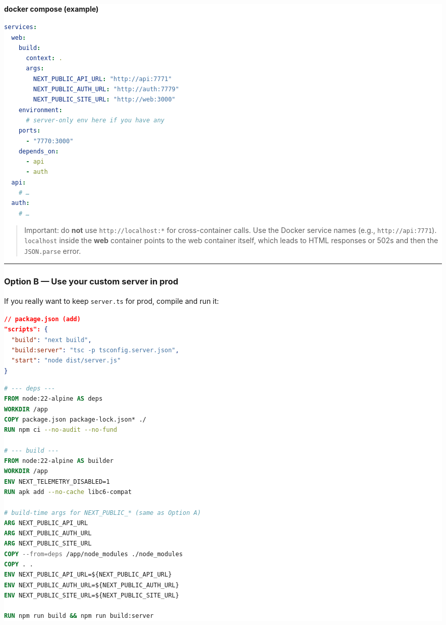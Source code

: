 **docker compose (example)**

```yaml
services:
  web:
    build:
      context: .
      args:
        NEXT_PUBLIC_API_URL: "http://api:7771"
        NEXT_PUBLIC_AUTH_URL: "http://auth:7779"
        NEXT_PUBLIC_SITE_URL: "http://web:3000"
    environment:
      # server-only env here if you have any
    ports:
      - "7770:3000"
    depends_on:
      - api
      - auth
  api:
    # …
  auth:
    # …
```

> Important: do **not** use `http://localhost:*` for cross-container calls. Use the Docker service names (e.g., `http://api:7771`). `localhost` inside the **web** container points to the web container itself, which leads to HTML responses or 502s and then the `JSON.parse` error.

---

### Option B — Use your **custom server** in prod

If you really want to keep `server.ts` for prod, compile and run it:

```json
// package.json (add)
"scripts": {
  "build": "next build",
  "build:server": "tsc -p tsconfig.server.json",
  "start": "node dist/server.js"
}
```

```dockerfile
# --- deps ---
FROM node:22-alpine AS deps
WORKDIR /app
COPY package.json package-lock.json* ./
RUN npm ci --no-audit --no-fund

# --- build ---
FROM node:22-alpine AS builder
WORKDIR /app
ENV NEXT_TELEMETRY_DISABLED=1
RUN apk add --no-cache libc6-compat

# build-time args for NEXT_PUBLIC_* (same as Option A)
ARG NEXT_PUBLIC_API_URL
ARG NEXT_PUBLIC_AUTH_URL
ARG NEXT_PUBLIC_SITE_URL
COPY --from=deps /app/node_modules ./node_modules
COPY . .
ENV NEXT_PUBLIC_API_URL=${NEXT_PUBLIC_API_URL}
ENV NEXT_PUBLIC_AUTH_URL=${NEXT_PUBLIC_AUTH_URL}
ENV NEXT_PUBLIC_SITE_URL=${NEXT_PUBLIC_SITE_URL}

RUN npm run build && npm run build:server
```